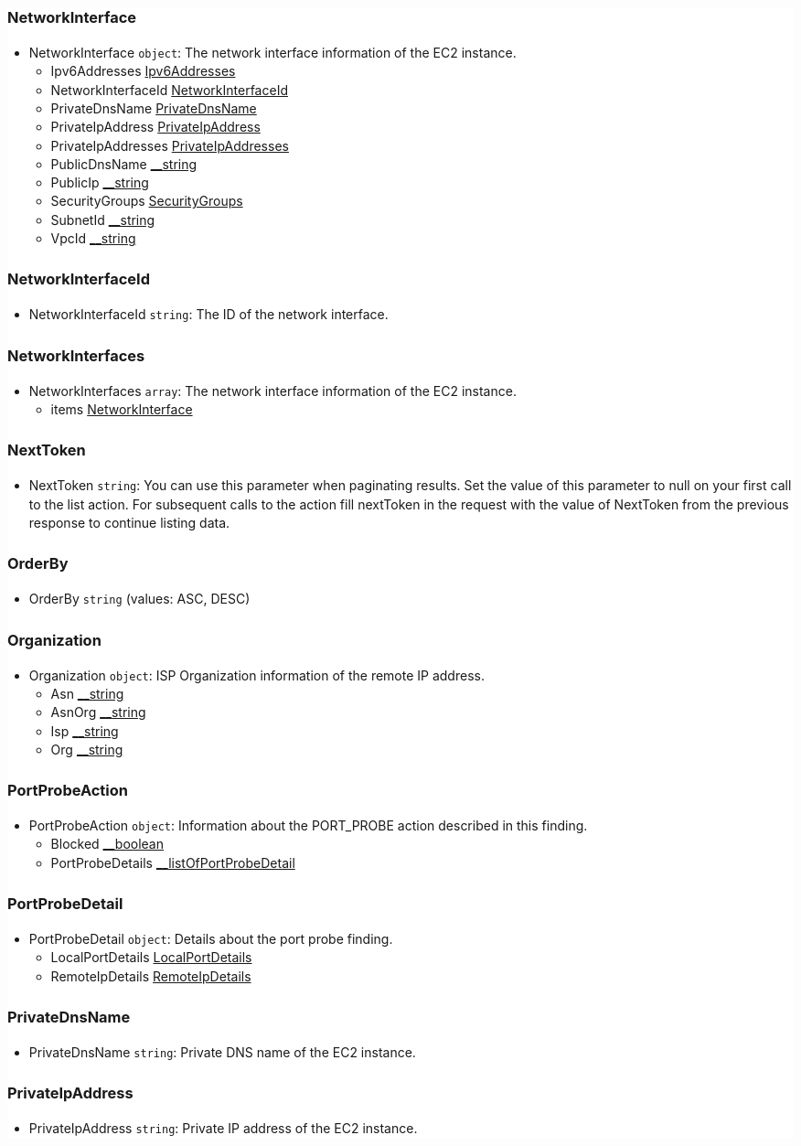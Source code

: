 ### NetworkInterface
* NetworkInterface `object`: The network interface information of the EC2 instance.
  * Ipv6Addresses [Ipv6Addresses](#ipv6addresses)
  * NetworkInterfaceId [NetworkInterfaceId](#networkinterfaceid)
  * PrivateDnsName [PrivateDnsName](#privatednsname)
  * PrivateIpAddress [PrivateIpAddress](#privateipaddress)
  * PrivateIpAddresses [PrivateIpAddresses](#privateipaddresses)
  * PublicDnsName [__string](#__string)
  * PublicIp [__string](#__string)
  * SecurityGroups [SecurityGroups](#securitygroups)
  * SubnetId [__string](#__string)
  * VpcId [__string](#__string)

### NetworkInterfaceId
* NetworkInterfaceId `string`: The ID of the network interface.

### NetworkInterfaces
* NetworkInterfaces `array`: The network interface information of the EC2 instance.
  * items [NetworkInterface](#networkinterface)

### NextToken
* NextToken `string`: You can use this parameter when paginating results. Set the value of this parameter to null on your first call to the list action. For subsequent calls to the action fill nextToken in the request with the value of NextToken from the previous response to continue listing data.

### OrderBy
* OrderBy `string` (values: ASC, DESC)

### Organization
* Organization `object`: ISP Organization information of the remote IP address.
  * Asn [__string](#__string)
  * AsnOrg [__string](#__string)
  * Isp [__string](#__string)
  * Org [__string](#__string)

### PortProbeAction
* PortProbeAction `object`: Information about the PORT_PROBE action described in this finding.
  * Blocked [__boolean](#__boolean)
  * PortProbeDetails [__listOfPortProbeDetail](#__listofportprobedetail)

### PortProbeDetail
* PortProbeDetail `object`: Details about the port probe finding.
  * LocalPortDetails [LocalPortDetails](#localportdetails)
  * RemoteIpDetails [RemoteIpDetails](#remoteipdetails)

### PrivateDnsName
* PrivateDnsName `string`: Private DNS name of the EC2 instance.

### PrivateIpAddress
* PrivateIpAddress `string`: Private IP address of the EC2 instance.
